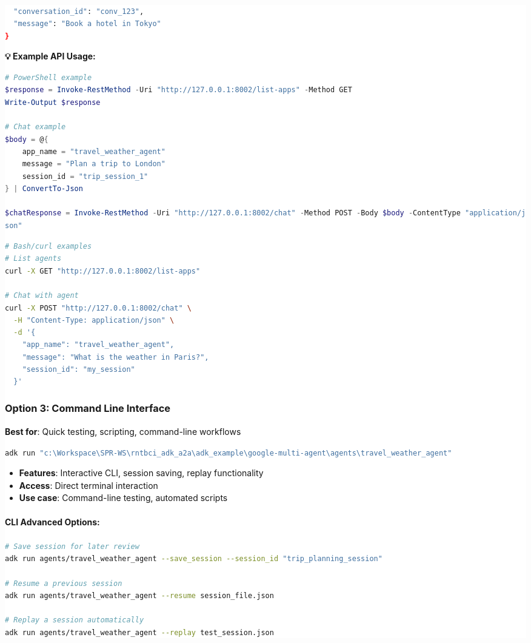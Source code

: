 ```bash
  "conversation_id": "conv_123",
  "message": "Book a hotel in Tokyo"
}
```

**💡 Example API Usage:**
```powershell
# PowerShell example
$response = Invoke-RestMethod -Uri "http://127.0.0.1:8002/list-apps" -Method GET
Write-Output $response

# Chat example
$body = @{
    app_name = "travel_weather_agent"
    message = "Plan a trip to London"
    session_id = "trip_session_1"
} | ConvertTo-Json

$chatResponse = Invoke-RestMethod -Uri "http://127.0.0.1:8002/chat" -Method POST -Body $body -ContentType "application/json"
```

```bash
# Bash/curl examples
# List agents
curl -X GET "http://127.0.0.1:8002/list-apps"

# Chat with agent
curl -X POST "http://127.0.0.1:8002/chat" \
  -H "Content-Type: application/json" \
  -d '{
    "app_name": "travel_weather_agent",
    "message": "What is the weather in Paris?",
    "session_id": "my_session"
  }'
```

### Option 3: Command Line Interface

**Best for**: Quick testing, scripting, command-line workflows

```bash
adk run "c:\Workspace\SPR-WS\rntbci_adk_a2a\adk_example\google-multi-agent\agents\travel_weather_agent"
```

- **Features**: Interactive CLI, session saving, replay functionality
- **Access**: Direct terminal interaction
- **Use case**: Command-line testing, automated scripts

#### CLI Advanced Options:
```bash
# Save session for later review
adk run agents/travel_weather_agent --save_session --session_id "trip_planning_session"

# Resume a previous session
adk run agents/travel_weather_agent --resume session_file.json

# Replay a session automatically
adk run agents/travel_weather_agent --replay test_session.json
```
